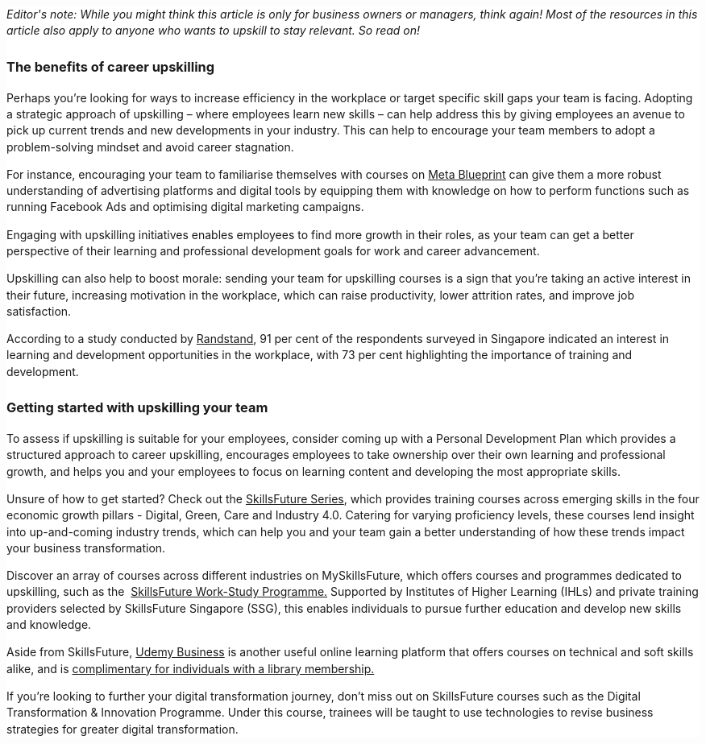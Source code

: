 <p><em>Editor's note: While you might think this article is only for business owners or managers, think again! Most of the resources in this article also apply to anyone who wants to upskill to stay relevant. So read on!</em>
</p>
<h3>The benefits of career upskilling</h3>
<p>Perhaps you’re looking for ways to increase efficiency in the workplace
or target specific skill gaps your team is facing. Adopting a strategic
approach of upskilling – where employees learn new skills – can help address
this by giving employees an avenue to pick up current trends and new developments
in your industry. This can help to encourage your team members to adopt
a problem-solving mindset and avoid career stagnation.</p>
<p>For instance, encouraging your team to familiarise themselves with courses
on&nbsp;<a href="https://www.facebook.com/business/learn" class="editor-rtfLink" rel="noopener noreferrer nofollow" target="_blank">Meta Blueprint</a>&nbsp;can
give them a more robust understanding of advertising platforms and digital
tools by equipping them with knowledge on how to perform functions such
as running Facebook Ads and optimising digital marketing campaigns.</p>
<p>Engaging with upskilling initiatives enables employees to find more growth
in their roles, as your team can get a better perspective of their learning
and professional development goals for work and career advancement.</p>
<p>Upskilling can also help to boost morale: sending your team for upskilling
courses is a sign that you’re taking an active interest in their future,
increasing motivation in the workplace, which can raise productivity, lower
attrition rates, and improve job satisfaction.</p>
<p>According to a study conducted by&nbsp;<a href="https://www.humanresourcesonline.net/only-43-of-employees-surveyed-in-singapore-are-committed-to-staying-with-their-current-employer" class="editor-rtfLink" rel="noopener noreferrer nofollow" target="_blank">Randstand</a>,
91 per cent of the respondents surveyed in Singapore indicated an interest
in learning and development opportunities in the workplace, with 73 per
cent highlighting the importance of training and development.</p>
<h3>Getting started with upskilling your team</h3>
<p>To assess if upskilling is suitable for your employees, consider coming
up with a Personal Development Plan which provides a structured approach
to career upskilling, encourages employees to take ownership over their
own learning and professional growth, and helps you and your employees
to focus on learning content and developing the most appropriate skills.</p>
<p>Unsure of how to get started? Check out the&nbsp;<a href="https://www.enterprisejobskills.gov.sg/content/upgrade-skills/skillsfuture-series.html" class="editor-rtfLink" rel="noopener noreferrer nofollow" target="_blank">SkillsFuture Series</a>,
which provides training courses across emerging skills in the four economic
growth pillars - Digital, Green, Care and Industry 4.0. Catering for varying
proficiency levels, these courses lend insight into up-and-coming industry
trends, which can help you and your team gain a better understanding of
how these trends impact your business transformation.</p>
<p>Discover an array of courses across different industries on MySkillsFuture,
which offers courses and programmes dedicated to upskilling, such as the&nbsp;
<a href="https://programmes.myskillsfuture.gov.sg/WorkStudyIndividualProgrammes/Programme_Summary.aspx" class="editor-rtfLink" rel="noopener noreferrer nofollow" target="_blank">SkillsFuture Work-Study Programme.</a>&nbsp;Supported by Institutes of
Higher Learning (IHLs) and private training providers selected by SkillsFuture
Singapore (SSG), this enables individuals to pursue further education and
develop new skills and knowledge.</p>
<p>Aside from SkillsFuture,&nbsp;<a href="https://business.udemy.com/course-collection/?utm_source=organic-search&amp;utm_medium=google" class="editor-rtfLink" rel="noopener noreferrer nofollow" target="_blank">Udemy Business</a>&nbsp;is
another useful online learning platform that offers courses on technical
and soft skills alike, and is&nbsp;<a href="https://mobileapp.nlb.gov.sg/get-started-with/learn/" class="editor-rtfLink" rel="noopener noreferrer nofollow" target="_blank">complimentary for individuals with a library membership.</a>
</p>
<p>If you’re looking to further your digital transformation journey, don’t
miss out on SkillsFuture courses such as the Digital Transformation &amp;
Innovation Programme. Under this course, trainees will be taught to use
technologies to revise business strategies for greater digital transformation.</p>